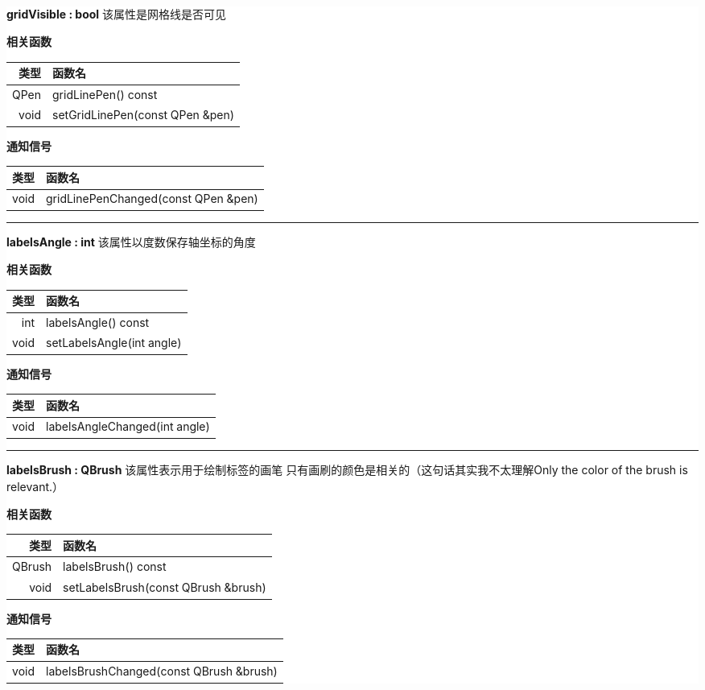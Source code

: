 **gridVisible : bool**
该属性是网格线是否可见

**相关函数**

|  类型  | 函数名|
|------:|:------|
|QPen|    gridLinePen() const|
|void|    setGridLinePen(const QPen &pen)|

**通知信号**

|  类型  | 函数名|
|------:|:------|
|void|    gridLinePenChanged(const QPen &pen)|


----------


**labelsAngle : int**
该属性以度数保存轴坐标的角度

**相关函数**

|  类型  | 函数名|
|------:|:------|
|int|    labelsAngle() const|
|void|    setLabelsAngle(int angle)|

**通知信号**

|  类型  | 函数名|
|------:|:------|
|void|    labelsAngleChanged(int angle)|


----------


**labelsBrush : QBrush**
该属性表示用于绘制标签的画笔
只有画刷的颜色是相关的（这句话其实我不太理解Only the color of the brush is relevant.）

**相关函数**

|  类型  | 函数名|
|------:|:------|
|QBrush |    labelsBrush() const|
|void    |setLabelsBrush(const QBrush &brush)|

**通知信号**

|  类型  | 函数名|
|------:|:------|
|void |    labelsBrushChanged(const QBrush &brush)|
